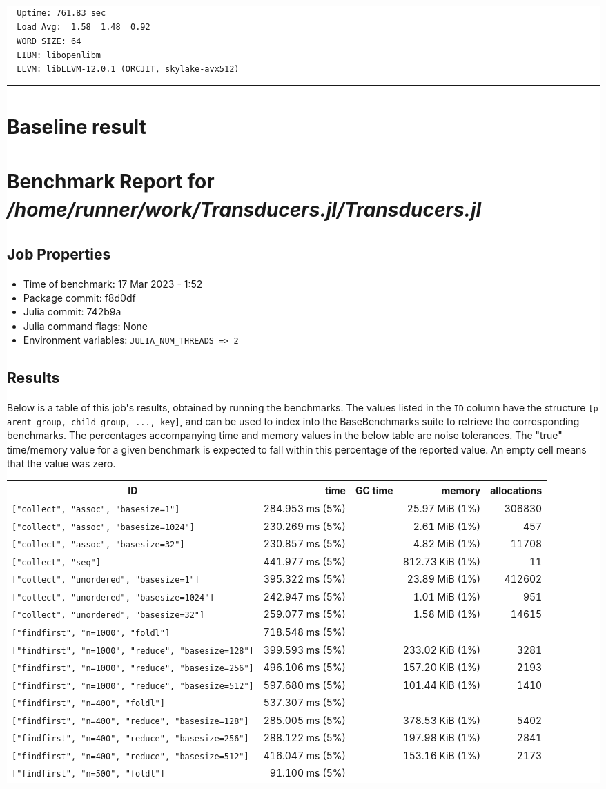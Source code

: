 ```
  Uptime: 761.83 sec
  Load Avg:  1.58  1.48  0.92
  WORD_SIZE: 64
  LIBM: libopenlibm
  LLVM: libLLVM-12.0.1 (ORCJIT, skylake-avx512)
```

---
# Baseline result
# Benchmark Report for */home/runner/work/Transducers.jl/Transducers.jl*

## Job Properties
* Time of benchmark: 17 Mar 2023 - 1:52
* Package commit: f8d0df
* Julia commit: 742b9a
* Julia command flags: None
* Environment variables: `JULIA_NUM_THREADS => 2`

## Results
Below is a table of this job's results, obtained by running the benchmarks.
The values listed in the `ID` column have the structure `[parent_group, child_group, ..., key]`, and can be used to
index into the BaseBenchmarks suite to retrieve the corresponding benchmarks.
The percentages accompanying time and memory values in the below table are noise tolerances. The "true"
time/memory value for a given benchmark is expected to fall within this percentage of the reported value.
An empty cell means that the value was zero.

| ID                                                  | time            | GC time | memory          | allocations |
|-----------------------------------------------------|----------------:|--------:|----------------:|------------:|
| `["collect", "assoc", "basesize=1"]`                | 284.953 ms (5%) |         |  25.97 MiB (1%) |      306830 |
| `["collect", "assoc", "basesize=1024"]`             | 230.269 ms (5%) |         |   2.61 MiB (1%) |         457 |
| `["collect", "assoc", "basesize=32"]`               | 230.857 ms (5%) |         |   4.82 MiB (1%) |       11708 |
| `["collect", "seq"]`                                | 441.977 ms (5%) |         | 812.73 KiB (1%) |          11 |
| `["collect", "unordered", "basesize=1"]`            | 395.322 ms (5%) |         |  23.89 MiB (1%) |      412602 |
| `["collect", "unordered", "basesize=1024"]`         | 242.947 ms (5%) |         |   1.01 MiB (1%) |         951 |
| `["collect", "unordered", "basesize=32"]`           | 259.077 ms (5%) |         |   1.58 MiB (1%) |       14615 |
| `["findfirst", "n=1000", "foldl"]`                  | 718.548 ms (5%) |         |                 |             |
| `["findfirst", "n=1000", "reduce", "basesize=128"]` | 399.593 ms (5%) |         | 233.02 KiB (1%) |        3281 |
| `["findfirst", "n=1000", "reduce", "basesize=256"]` | 496.106 ms (5%) |         | 157.20 KiB (1%) |        2193 |
| `["findfirst", "n=1000", "reduce", "basesize=512"]` | 597.680 ms (5%) |         | 101.44 KiB (1%) |        1410 |
| `["findfirst", "n=400", "foldl"]`                   | 537.307 ms (5%) |         |                 |             |
| `["findfirst", "n=400", "reduce", "basesize=128"]`  | 285.005 ms (5%) |         | 378.53 KiB (1%) |        5402 |
| `["findfirst", "n=400", "reduce", "basesize=256"]`  | 288.122 ms (5%) |         | 197.98 KiB (1%) |        2841 |
| `["findfirst", "n=400", "reduce", "basesize=512"]`  | 416.047 ms (5%) |         | 153.16 KiB (1%) |        2173 |
| `["findfirst", "n=500", "foldl"]`                   |  91.100 ms (5%) |         |                 |             |
